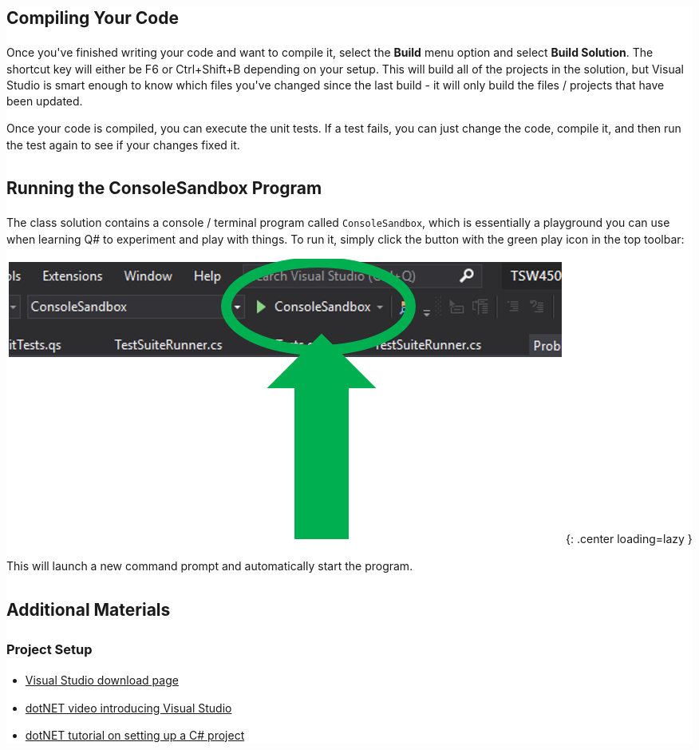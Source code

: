 
## Compiling Your Code

Once you've finished writing your code and want to compile it, select the **Build** menu option and select **Build Solution**.
The shortcut key will either be F6 or Ctrl+Shift+B depending on your setup.
This will build all of the projects in the solution, but Visual Studio is smart enough to know which files you've changed since the last build - it will only build the files / projects that have been updated.

Once your code is compiled, you can execute the unit tests.
If a test fails, you can just change the code, compile it, and then run the test again to see if your changes fixed it.


## Running the ConsoleSandbox Program

The class solution contains a console / terminal program called `ConsoleSandbox`, which is essentially a playground you can use when learning Q# to experiment and play with things.
To run it, simply click the button with the green play icon in the top toolbar:

![vs-10](images/vs-10.png){: .center loading=lazy }

This will launch a new command prompt and automatically start the program.

## Additional Materials

### Project Setup

- [Visual Studio download page](https://visualstudio.microsoft.com/vs/)

- [dotNET video introducing Visual Studio](https://youtu.be/5AOp8zFu4Vg)

- [dotNET tutorial on setting up a C# project](https://youtu.be/R5CHKcXuRtY)
